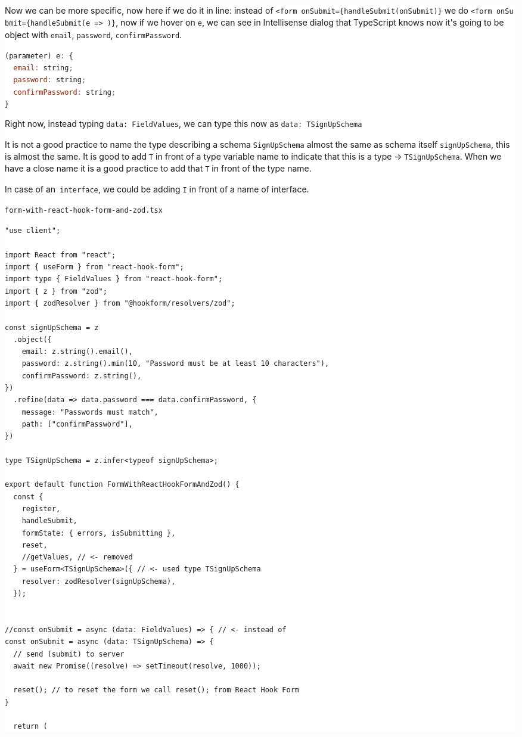 
Now we can be more specific, now here if we do it in line:
instead of `<form onSubmit={handleSubmit(onSubmit)}`
we do `<form onSubmit={handleSubmit(e => )}`, now if we hover on `e`, we can see in Intellisense dialog that TypeScript knows now it's going to be object with `email`, `password`, `confirmPassword`.
```js
(parameter) e: {
  email: string;
  password: string;
  confirmPassword: string;
}
```


Right now, instead typing `data: FieldValues`, we can type this now as `data: TSignUpSchema`

It is not a good practice to name the type describing a schema `SignUpSchema` almost the same as schema itself `signUpSchema`, this is almost the same. It is good to add `T` in front of a type variable name to indicate that this is a type -> `TSignUpSchema`.
When we have a close name it is a good practice to add that `T` in front of the type name.

In case of an` interface`, we could be adding `I` in front of a name of interface.

`form-with-react-hook-form-and-zod.tsx`
```tsx
"use client";

import React from "react";
import { useForm } from "react-hook-form";
import type { FieldValues } from "react-hook-form";
import { z } from "zod";
import { zodResolver } from "@hookform/resolvers/zod";

const signUpSchema = z
  .object({
    email: z.string().email(),
    password: z.string().min(10, "Password must be at least 10 characters"),
    confirmPassword: z.string(),
})
  .refine(data => data.password === data.confirmPassword, { 
    message: "Passwords must match",
    path: ["confirmPassword"],
})

type TSignUpSchema = z.infer<typeof signUpSchema>;

export default function FormWithReactHookFormAndZod() {
  const {
    register,
    handleSubmit,
    formState: { errors, isSubmitting },
    reset,
    //getValues, // <- removed
  } = useForm<TSignUpSchema>({ // <- used type TSignUpSchema
    resolver: zodResolver(signUpSchema),
  });


//const onSubmit = async (data: FieldValues) => { // <- instead of
const onSubmit = async (data: TSignUpSchema) => {
  // send (submit) to server
  await new Promise((resolve) => setTimeout(resolve, 1000));

  reset(); // to reset the form we call reset(); from React Hook Form
}

  return (
```

  [x: string]: any;